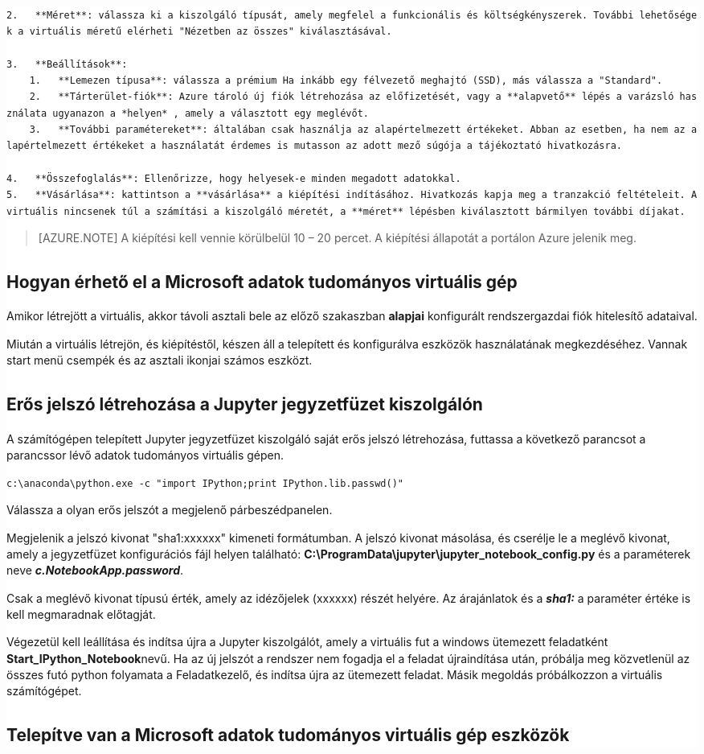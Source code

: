     2.   **Méret**: válassza ki a kiszolgáló típusát, amely megfelel a funkcionális és költségkényszerek. További lehetőségek a virtuális méretű elérheti "Nézetben az összes" kiválasztásával.
    
    3.   **Beállítások**:
        1.   **Lemezen típusa**: válassza a prémium Ha inkább egy félvezető meghajtó (SSD), más válassza a "Standard".
        2.   **Tárterület-fiók**: Azure tároló új fiók létrehozása az előfizetését, vagy a **alapvető** lépés a varázsló használata ugyanazon a *helyen* , amely a választott egy meglévőt.
        3.   **További paramétereket**: általában csak használja az alapértelmezett értékeket. Abban az esetben, ha nem az alapértelmezett értékeket a használatát érdemes is mutasson az adott mező súgója a tájékoztató hivatkozásra.

    4.   **Összefoglalás**: Ellenőrizze, hogy helyesek-e minden megadott adatokkal.
    5.   **Vásárlása**: kattintson a **vásárlása** a kiépítési indításához. Hivatkozás kapja meg a tranzakció feltételeit. A virtuális nincsenek túl a számítási a kiszolgáló méretét, a **méret** lépésben kiválasztott bármilyen további díjakat. 


>[AZURE.NOTE] A kiépítési kell vennie körülbelül 10 – 20 percet. A kiépítési állapotát a portálon Azure jelenik meg.

## <a name="how-to-access-the-microsoft-data-science-virtual-machine"></a>Hogyan érhető el a Microsoft adatok tudományos virtuális gép

Amikor létrejött a virtuális, akkor távoli asztali bele az előző szakaszban **alapjai** konfigurált rendszergazdai fiók hitelesítő adataival. 

Miután a virtuális létrejön, és kiépítéstől, készen áll a telepített és konfigurálva eszközök használatának megkezdéséhez. Vannak start menü csempék és az asztali ikonjai számos eszközt. 

## <a name="how-to-create-a-strong-password-on-the-jupyter-notebook-server"></a>Erős jelszó létrehozása a Jupyter jegyzetfüzet kiszolgálón 

A számítógépen telepített Jupyter jegyzetfüzet kiszolgáló saját erős jelszó létrehozása, futtassa a következő parancsot a parancssor lévő adatok tudományos virtuális gépen.

    c:\anaconda\python.exe -c "import IPython;print IPython.lib.passwd()"

Válassza a olyan erős jelszót a megjelenő párbeszédpanelen.

Megjelenik a jelszó kivonat "sha1:xxxxxx" kimeneti formátumban. A jelszó kivonat másolása, és cserélje le a meglévő kivonat, amely a jegyzetfüzet konfigurációs fájl helyen található: **C:\ProgramData\jupyter\jupyter_notebook_config.py** és a paraméterek neve ***c.NotebookApp.password***.

Csak a meglévő kivonat típusú érték, amely az idézőjelek (xxxxxx) részét helyére. Az árajánlatok és a ***sha1:*** a paraméter értéke is kell megmaradnak előtagját.

Végezetül kell leállítása és indítsa újra a Jupyter kiszolgálót, amely a virtuális fut a windows ütemezett feladatként **Start_IPython_Notebook**nevű. Ha az új jelszót a rendszer nem fogadja el a feladat újraindítása után, próbálja meg közvetlenül az összes futó python folyamata a Feladatkezelő, és indítsa újra az ütemezett feladat. Másik megoldás próbálkozzon a virtuális számítógépet.

## <a name="tools-installed-on-the-microsoft-data-science-virtual-machine"></a>Telepítve van a Microsoft adatok tudományos virtuális gép eszközök
